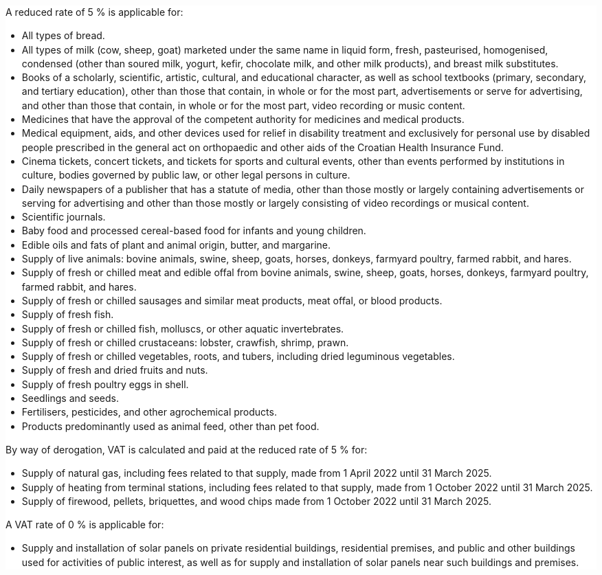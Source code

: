 
A reduced rate of 5 % is applicable for:
  * All types of bread.
  * All types of milk (cow, sheep, goat) marketed under the same name in liquid form, fresh, pasteurised, homogenised, condensed (other than soured milk, yogurt, kefir, chocolate milk, and other milk products), and breast milk substitutes.
  * Books of a scholarly, scientific, artistic, cultural, and educational character, as well as school textbooks (primary, secondary, and tertiary education), other than those that contain, in whole or for the most part, advertisements or serve for advertising, and other than those that contain, in whole or for the most part, video recording or music content.
  * Medicines that have the approval of the competent authority for medicines and medical products.
  * Medical equipment, aids, and other devices used for relief in disability treatment and exclusively for personal use by disabled people prescribed in the general act on orthopaedic and other aids of the Croatian Health Insurance Fund.
  * Cinema tickets, concert tickets, and tickets for sports and cultural events, other than events performed by institutions in culture, bodies governed by public law, or other legal persons in culture.
  * Daily newspapers of a publisher that has a statute of media, other than those mostly or largely containing advertisements or serving for advertising and other than those mostly or largely consisting of video recordings or musical content.
  * Scientific journals.
  * Baby food and processed cereal-based food for infants and young children.
  * Edible oils and fats of plant and animal origin, butter, and margarine.
  * Supply of live animals: bovine animals, swine, sheep, goats, horses, donkeys, farmyard poultry, farmed rabbit, and hares.
  * Supply of fresh or chilled meat and edible offal from bovine animals, swine, sheep, goats, horses, donkeys, farmyard poultry, farmed rabbit, and hares.
  * Supply of fresh or chilled sausages and similar meat products, meat offal, or blood products.
  * Supply of fresh fish.
  * Supply of fresh or chilled fish, molluscs, or other aquatic invertebrates.
  * Supply of fresh or chilled crustaceans: lobster, crawfish, shrimp, prawn.
  * Supply of fresh or chilled vegetables, roots, and tubers, including dried leguminous vegetables.
  * Supply of fresh and dried fruits and nuts.
  * Supply of fresh poultry eggs in shell.
  * Seedlings and seeds.
  * Fertilisers, pesticides, and other agrochemical products.
  * Products predominantly used as animal feed, other than pet food.


By way of derogation, VAT is calculated and paid at the reduced rate of 5 % for:
  * Supply of natural gas, including fees related to that supply, made from 1 April 2022 until 31 March 2025.
  * Supply of heating from terminal stations, including fees related to that supply, made from 1 October 2022 until 31 March 2025.
  * Supply of firewood, pellets, briquettes, and wood chips made from 1 October 2022 until 31 March 2025.


A VAT rate of 0 % is applicable for:
  * Supply and installation of solar panels on private residential buildings, residential premises, and public and other buildings used for activities of public interest, as well as for supply and installation of solar panels near such buildings and premises.

